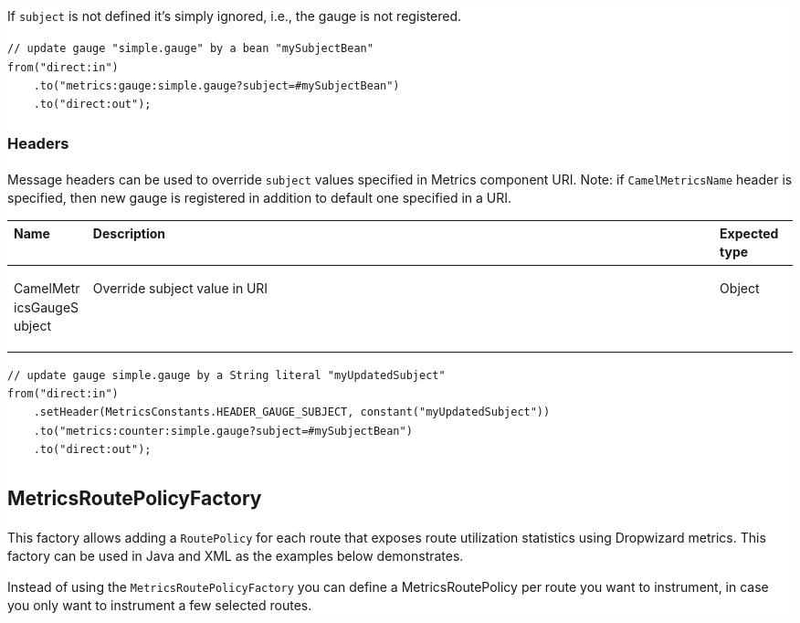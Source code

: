 If `subject` is not defined it’s simply ignored, i.e., the gauge is not
registered.

    // update gauge "simple.gauge" by a bean "mySubjectBean"
    from("direct:in")
        .to("metrics:gauge:simple.gauge?subject=#mySubjectBean")
        .to("direct:out");

### Headers

Message headers can be used to override `subject` values specified in
Metrics component URI. Note: if `CamelMetricsName` header is specified,
then new gauge is registered in addition to default one specified in a
URI.

<table>
<colgroup>
<col style="width: 10%" />
<col style="width: 79%" />
<col style="width: 10%" />
</colgroup>
<thead>
<tr class="header">
<th style="text-align: left;">Name</th>
<th style="text-align: left;">Description</th>
<th style="text-align: left;">Expected type</th>
</tr>
</thead>
<tbody>
<tr class="odd">
<td style="text-align: left;"><p>CamelMetricsGaugeSubject</p></td>
<td style="text-align: left;"><p>Override subject value in URI</p></td>
<td style="text-align: left;"><p>Object</p></td>
</tr>
</tbody>
</table>

    // update gauge simple.gauge by a String literal "myUpdatedSubject"
    from("direct:in")
        .setHeader(MetricsConstants.HEADER_GAUGE_SUBJECT, constant("myUpdatedSubject"))
        .to("metrics:counter:simple.gauge?subject=#mySubjectBean")
        .to("direct:out");

## MetricsRoutePolicyFactory

This factory allows adding a `RoutePolicy` for each route that exposes
route utilization statistics using Dropwizard metrics. This factory can
be used in Java and XML as the examples below demonstrates.

Instead of using the `MetricsRoutePolicyFactory` you can define a
MetricsRoutePolicy per route you want to instrument, in case you only
want to instrument a few selected routes.
